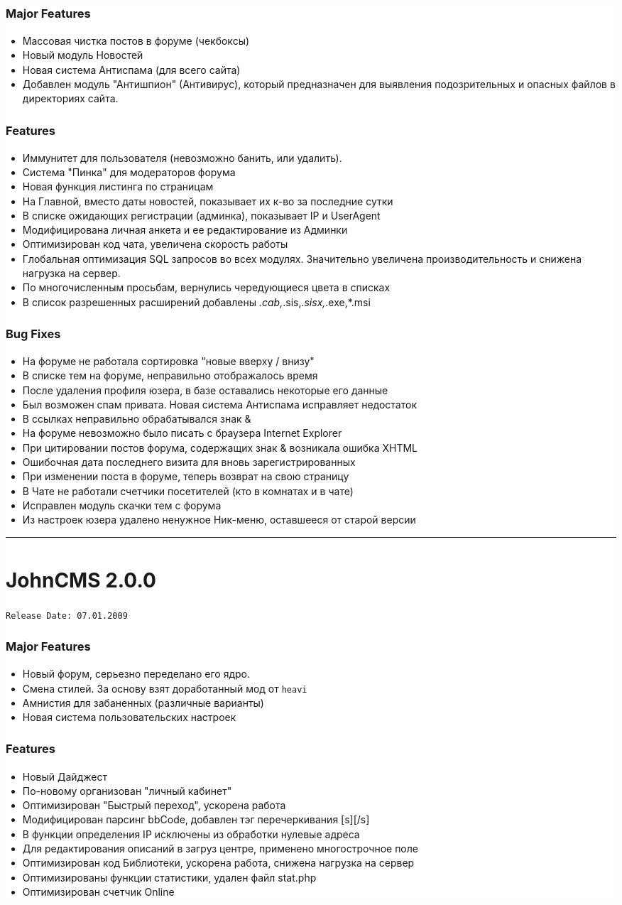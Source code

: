 ### Major Features
  * Массовая чистка постов в форуме (чекбоксы)
  * Новый модуль Новостей
  * Новая система Антиспама (для всего сайта)
  * Добавлен модуль "Антишпион" (Антивирус), который предназначен для выявления подозрительных и опасных файлов в директориях сайта.

### Features
  * Иммунитет для пользователя (невозможно банить, или удалить).
  * Система "Пинка" для модераторов форума
  * Новая функция листинга по страницам
  * На Главной, вместо даты новостей, показывает их к-во за последние сутки
  * В списке ожидающих регистрации (админка), показывает IP и UserAgent
  * Модифицирована личная анкета и ее редактирование из Админки
  * Оптимизирован код чата, увеличена скорость работы
  * Глобальная оптимизация SQL запросов во всех модулях. Значительно увеличена производительность и снижена нагрузка на сервер.
  * По многочисленным просьбам, вернулись чередующиеся цвета в списках
  * В список разрешенных расширений добавлены *.cab,*.sis,*.sisx,*.exe,*.msi

### Bug Fixes
  * На форуме не работала сортировка "новые вверху / внизу"
  * В списке тем на форуме, неправильно отображалось время
  * После удаления профиля юзера, в базе оставались некоторые его данные
  * Был возможен спам привата. Новая система Антиспама исправляет недостаток
  * В ссылках неправильно обрабатывался знак &
  * На форуме невозможно было писать с браузера Internet Explorer
  * При цитировании постов форума, содержащих знак & возникала ошибка XHTML
  * Ошибочная дата последнего визита для вновь зарегистрированных
  * При изменении поста в форуме, теперь возврат на свою страницу
  * В Чате не работали счетчики посетителей (кто в комнатах и в чате)
  * Исправлен модуль скачки тем с форума
  * Из настроек юзера удалено ненужное Ник-меню, оставшееся от старой версии

____________________________________________________________
# JohnCMS 2.0.0
`Release Date: 07.01.2009`

### Major Features
  * Новый форум, серьезно переделано его ядро.
  * Смена стилей. За основу взят доработанный мод от `heavi`
  * Амнистия для забаненных (различные варианты)
  * Новая система пользовательских настроек

### Features
  * Новый Дайджест
  * По-новому организован "личный кабинет"
  * Оптимизирован "Быстрый переход", ускорена работа
  * Модифицирован парсинг bbCode, добавлен тэг перечеркивания [s][/s]
  * В функции определения IP исключены из обработки нулевые адреса
  * Для редактирования описаний в загруз центре, применено многострочное поле
  * Оптимизирован код Библиотеки, ускорена работа, снижена нагрузка на сервер
  * Оптимизированы функции статистики, удален файл stat.php
  * Оптимизирован счетчик Online
